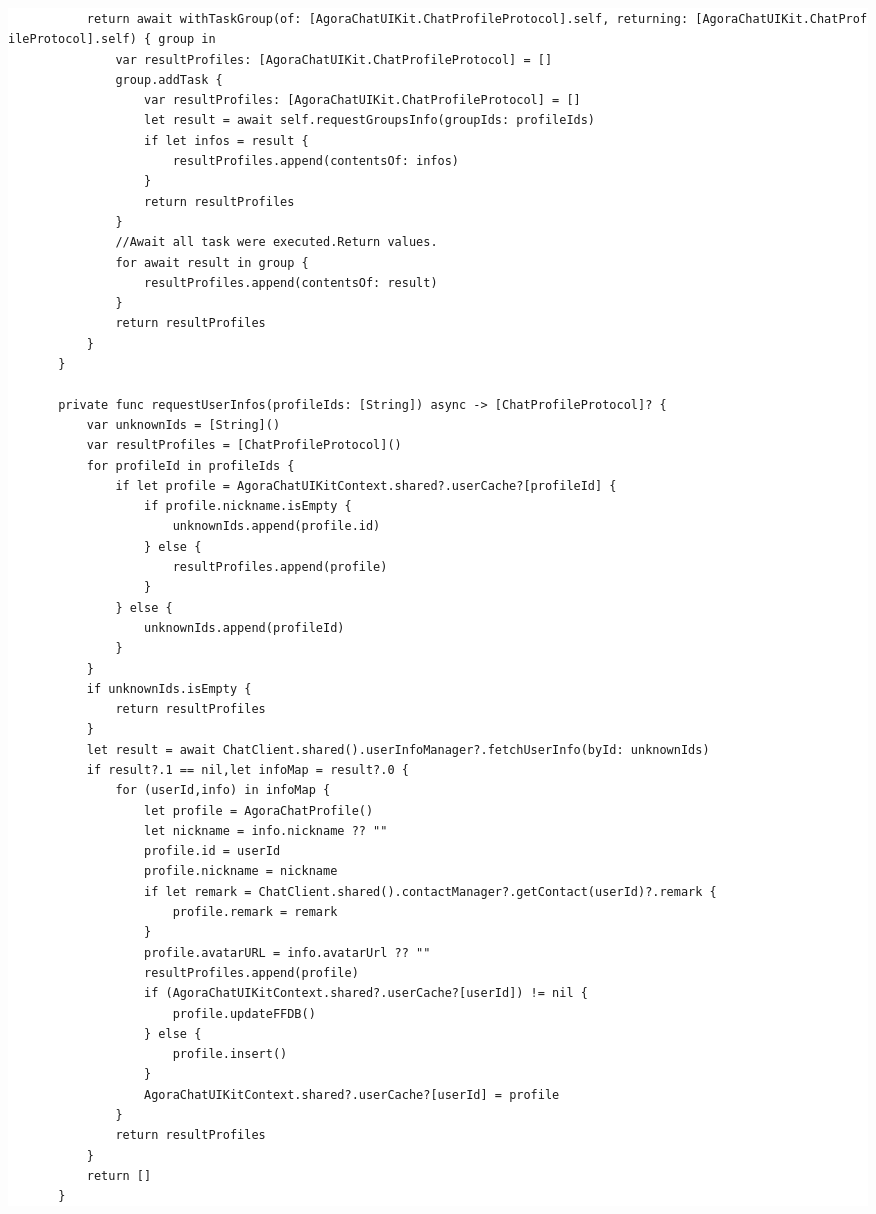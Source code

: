                return await withTaskGroup(of: [AgoraChatUIKit.ChatProfileProtocol].self, returning: [AgoraChatUIKit.ChatProfileProtocol].self) { group in
                   var resultProfiles: [AgoraChatUIKit.ChatProfileProtocol] = []
                   group.addTask {
                       var resultProfiles: [AgoraChatUIKit.ChatProfileProtocol] = []
                       let result = await self.requestGroupsInfo(groupIds: profileIds)
                       if let infos = result {
                           resultProfiles.append(contentsOf: infos)
                       }
                       return resultProfiles
                   }
                   //Await all task were executed.Return values.
                   for await result in group {
                       resultProfiles.append(contentsOf: result)
                   }
                   return resultProfiles
               }
           }
           
           private func requestUserInfos(profileIds: [String]) async -> [ChatProfileProtocol]? {
               var unknownIds = [String]()
               var resultProfiles = [ChatProfileProtocol]()
               for profileId in profileIds {
                   if let profile = AgoraChatUIKitContext.shared?.userCache?[profileId] {
                       if profile.nickname.isEmpty {
                           unknownIds.append(profile.id)
                       } else {
                           resultProfiles.append(profile)
                       }
                   } else {
                       unknownIds.append(profileId)
                   }
               }
               if unknownIds.isEmpty {
                   return resultProfiles
               }
               let result = await ChatClient.shared().userInfoManager?.fetchUserInfo(byId: unknownIds)
               if result?.1 == nil,let infoMap = result?.0 {
                   for (userId,info) in infoMap {
                       let profile = AgoraChatProfile()
                       let nickname = info.nickname ?? ""
                       profile.id = userId
                       profile.nickname = nickname
                       if let remark = ChatClient.shared().contactManager?.getContact(userId)?.remark {
                           profile.remark = remark
                       }
                       profile.avatarURL = info.avatarUrl ?? ""
                       resultProfiles.append(profile)
                       if (AgoraChatUIKitContext.shared?.userCache?[userId]) != nil {
                           profile.updateFFDB()
                       } else {
                           profile.insert()
                       }
                       AgoraChatUIKitContext.shared?.userCache?[userId] = profile
                   }
                   return resultProfiles
               }
               return []
           }
           